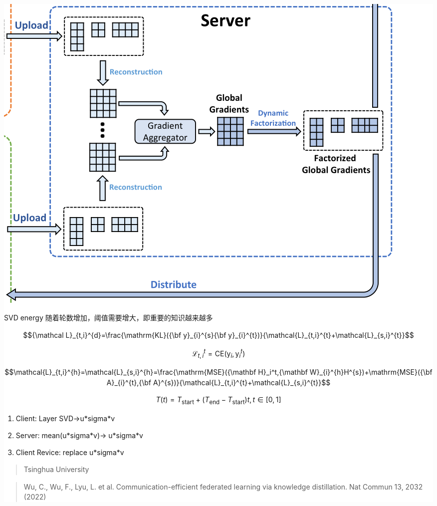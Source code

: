 ![](https://raw.githubusercontent.com/wnma3mz/blog_posts/master/imgs/FL_papers/image79.png)

SVD energy 随着轮数增加，阈值需要增大，即重要的知识越来越多

$${\mathcal L}_{t,i}^{d}=\frac{\mathrm{KL}({\bf y}_{i}^{s}{\bf y}_{i}^{t})}{\mathcal{L}_{t,i}^{t}+\mathcal{L}_{s,i}^{t}}$$

$$\mathcal{L}_{t,i}^{t}=\mathrm{CE}(\mathrm{y}_{i},\mathrm{y}_{i}^{t})$$

$$\mathcal{L}_{t,i}^{h}=\mathcal{L}_{s,i}^{h}=\frac{\mathrm{MSE}({\mathbf H}_i^t,{\mathbf W}_{i}^{h}H^{s})+\mathrm{MSE}({\bf A}_{i}^{t},{\bf A}^{s})}{\mathcal{L}_{t,i}^{t}+\mathcal{L}_{s,i}^{t}}$$


$$T(t)=T_{\mathrm{start}}+(T_{\mathrm{end}}-T_{\mathrm{start}})t,t\in[0,1]$$


1. Client: Layer SVD->u\*sigma\*v

2. Server: mean(u\*sigma\*v)-> u\*sigma\*v

3. Client Revice: replace u\*sigma\*v

> Tsinghua University

> Wu, C., Wu, F., Lyu, L. et al. Communication-efficient federated learning via knowledge distillation. Nat Commun 13, 2032 (2022)
